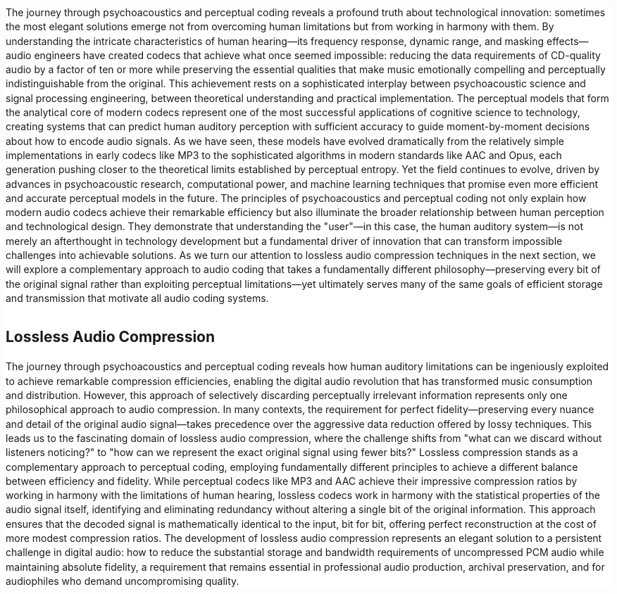 The journey through psychoacoustics and perceptual coding reveals a profound truth about technological innovation: sometimes the most elegant solutions emerge not from overcoming human limitations but from working in harmony with them. By understanding the intricate characteristics of human hearing—its frequency response, dynamic range, and masking effects—audio engineers have created codecs that achieve what once seemed impossible: reducing the data requirements of CD-quality audio by a factor of ten or more while preserving the essential qualities that make music emotionally compelling and perceptually indistinguishable from the original. This achievement rests on a sophisticated interplay between psychoacoustic science and signal processing engineering, between theoretical understanding and practical implementation. The perceptual models that form the analytical core of modern codecs represent one of the most successful applications of cognitive science to technology, creating systems that can predict human auditory perception with sufficient accuracy to guide moment-by-moment decisions about how to encode audio signals. As we have seen, these models have evolved dramatically from the relatively simple implementations in early codecs like MP3 to the sophisticated algorithms in modern standards like AAC and Opus, each generation pushing closer to the theoretical limits established by perceptual entropy. Yet the field continues to evolve, driven by advances in psychoacoustic research, computational power, and machine learning techniques that promise even more efficient and accurate perceptual models in the future. The principles of psychoacoustics and perceptual coding not only explain how modern audio codecs achieve their remarkable efficiency but also illuminate the broader relationship between human perception and technological design. They demonstrate that understanding the "user"—in this case, the human auditory system—is not merely an afterthought in technology development but a fundamental driver of innovation that can transform impossible challenges into achievable solutions. As we turn our attention to lossless audio compression techniques in the next section, we will explore a complementary approach to audio coding that takes a fundamentally different philosophy—preserving every bit of the original signal rather than exploiting perceptual limitations—yet ultimately serves many of the same goals of efficient storage and transmission that motivate all audio coding systems.

## Lossless Audio Compression

The journey through psychoacoustics and perceptual coding reveals how human auditory limitations can be ingeniously exploited to achieve remarkable compression efficiencies, enabling the digital audio revolution that has transformed music consumption and distribution. However, this approach of selectively discarding perceptually irrelevant information represents only one philosophical approach to audio compression. In many contexts, the requirement for perfect fidelity—preserving every nuance and detail of the original audio signal—takes precedence over the aggressive data reduction offered by lossy techniques. This leads us to the fascinating domain of lossless audio compression, where the challenge shifts from "what can we discard without listeners noticing?" to "how can we represent the exact original signal using fewer bits?" Lossless compression stands as a complementary approach to perceptual coding, employing fundamentally different principles to achieve a different balance between efficiency and fidelity. While perceptual codecs like MP3 and AAC achieve their impressive compression ratios by working in harmony with the limitations of human hearing, lossless codecs work in harmony with the statistical properties of the audio signal itself, identifying and eliminating redundancy without altering a single bit of the original information. This approach ensures that the decoded signal is mathematically identical to the input, bit for bit, offering perfect reconstruction at the cost of more modest compression ratios. The development of lossless audio compression represents an elegant solution to a persistent challenge in digital audio: how to reduce the substantial storage and bandwidth requirements of uncompressed PCM audio while maintaining absolute fidelity, a requirement that remains essential in professional audio production, archival preservation, and for audiophiles who demand uncompromising quality.
